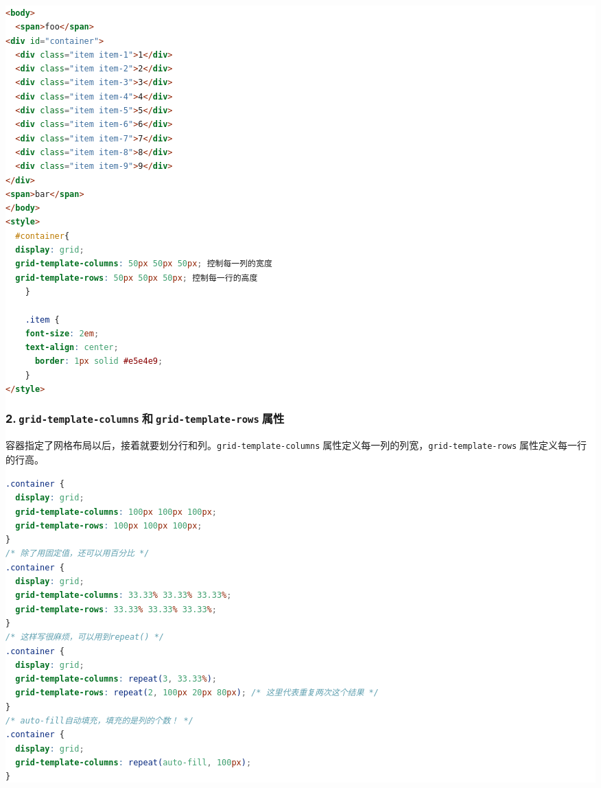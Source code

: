 ```html
<body>
  <span>foo</span>
<div id="container">
  <div class="item item-1">1</div>
  <div class="item item-2">2</div>
  <div class="item item-3">3</div>
  <div class="item item-4">4</div>
  <div class="item item-5">5</div>
  <div class="item item-6">6</div>
  <div class="item item-7">7</div>
  <div class="item item-8">8</div>
  <div class="item item-9">9</div>
</div>
<span>bar</span>
</body>
<style>
  #container{
  display: grid;
  grid-template-columns: 50px 50px 50px; 控制每一列的宽度
  grid-template-rows: 50px 50px 50px; 控制每一行的高度
	}

	.item {
  	font-size: 2em;
  	text-align: center;
	  border: 1px solid #e5e4e9;
	}
</style>
```



### 2. `grid-template-columns` 和 `grid-template-rows` 属性

容器指定了网格布局以后，接着就要划分行和列。`grid-template-columns` 属性定义每一列的列宽，`grid-template-rows` 属性定义每一行的行高。

```css
.container {
  display: grid;
  grid-template-columns: 100px 100px 100px;
  grid-template-rows: 100px 100px 100px;
}
/* 除了用固定值，还可以用百分比 */
.container {
  display: grid;
  grid-template-columns: 33.33% 33.33% 33.33%;
  grid-template-rows: 33.33% 33.33% 33.33%;
}
/* 这样写很麻烦，可以用到repeat() */
.container {
  display: grid;
  grid-template-columns: repeat(3, 33.33%);
  grid-template-rows: repeat(2, 100px 20px 80px); /* 这里代表重复两次这个结果 */
}
/* auto-fill自动填充，填充的是列的个数！ */
.container {
  display: grid;
  grid-template-columns: repeat(auto-fill, 100px);
}
```
